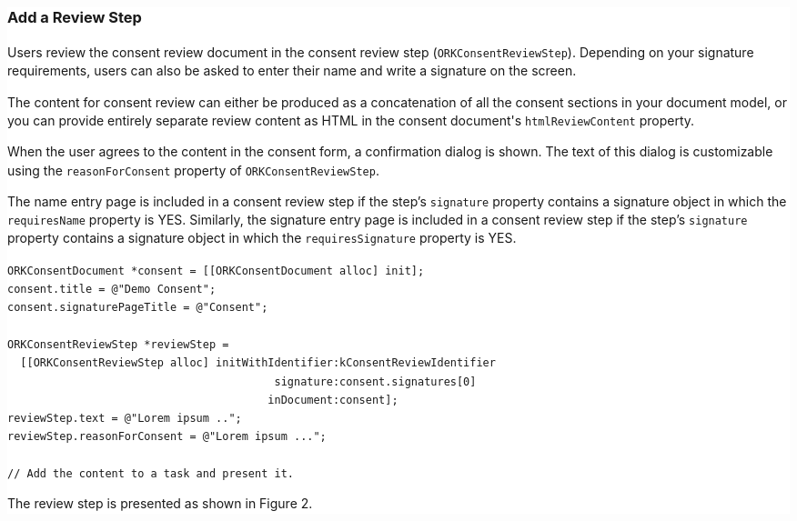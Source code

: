 
### Add a Review Step

Users review the consent review document in the consent review step (`ORKConsentReviewStep`). Depending on your signature requirements, users can also be asked to enter their name and write a signature on the screen.

The content for consent review can either be produced as a concatenation of all the consent sections in your document model, or you can provide entirely separate review content as HTML in the consent document's `htmlReviewContent` property.

When the user agrees to the content in the consent form, a confirmation dialog is shown. The text of this dialog is customizable using the `reasonForConsent` property of `ORKConsentReviewStep`.

The name entry page is included in a consent review step if the step’s `signature` property contains a signature object in which the `requiresName` property is YES. Similarly, the signature entry page is included in a consent review step if the step’s `signature` property contains a signature object in which the `requiresSignature` property is YES.


    ORKConsentDocument *consent = [[ORKConsentDocument alloc] init];
    consent.title = @"Demo Consent";
    consent.signaturePageTitle = @"Consent";
    
    ORKConsentReviewStep *reviewStep =
      [[ORKConsentReviewStep alloc] initWithIdentifier:kConsentReviewIdentifier
                                             signature:consent.signatures[0]
                                            inDocument:consent];
    reviewStep.text = @"Lorem ipsum ..";
    reviewStep.reasonForConsent = @"Lorem ipsum ...";
    
    // Add the content to a task and present it.


The review step is presented as shown in Figure 2.
